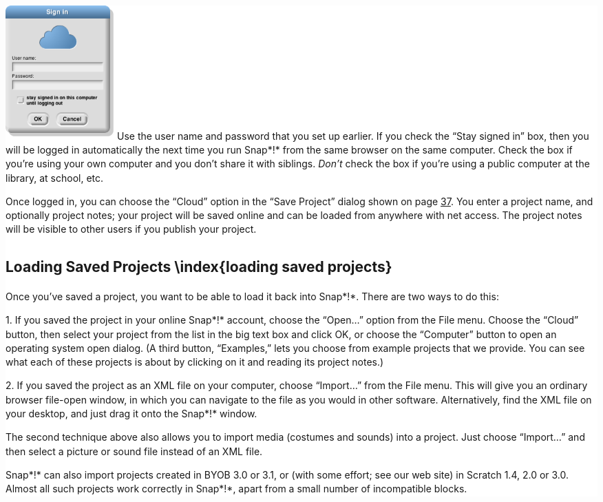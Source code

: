 <img src="media/image490.png" style="width:1.6875in;height:2.02778in" />Use
the user name and password that you set up earlier. If you check the
“Stay signed in” box, then you will be logged in automatically the next
time you run Snap*!* from the same browser on the same computer. Check
the box if you’re using your own computer and you don’t share it with
siblings. *Don’t* check the box if you’re using a public computer at the
library, at school, etc.

Once logged in, you can choose the “Cloud” option in the “Save Project”
dialog shown on page [37](#saveas). You enter a project name, and
optionally project notes; your project will be saved online and can be
loaded from anywhere with net access. The project notes will be visible
to other users if you publish your project.

## Loading Saved Projects \index{loading saved projects} 

Once you’ve saved a project, you want to be able to load it back into
Snap*!*. There are two ways to do this:

1\. If you saved the project in your online Snap*!* account, choose the
“Open…” option from the File menu. Choose the “Cloud” button, then
select your project from the list in the big text box and click OK, or
choose the “Computer” button to open an operating system open dialog. (A
third button, “Examples,” lets you choose from example projects that we
provide. You can see what each of these projects is about by clicking on
it and reading its project notes.)

2\. If you saved the project as an XML file on your computer, choose
“Import…” from the File menu. This will give you an ordinary browser
file-open window, in which you can navigate to the file as you would in
other software. Alternatively, find the XML file on your desktop, and
just drag it onto the Snap*!* window.

The second technique above also allows you to import media (costumes and
sounds) into a project. Just choose “Import…” and then select a picture
or sound file instead of an XML file.

Snap*!* can also import projects created in BYOB 3.0 or 3.1, or (with
some effort; see our web site) in Scratch 1.4, 2.0 or 3.0. Almost all
such projects work correctly in Snap*!*, apart from a small number of
incompatible blocks.
